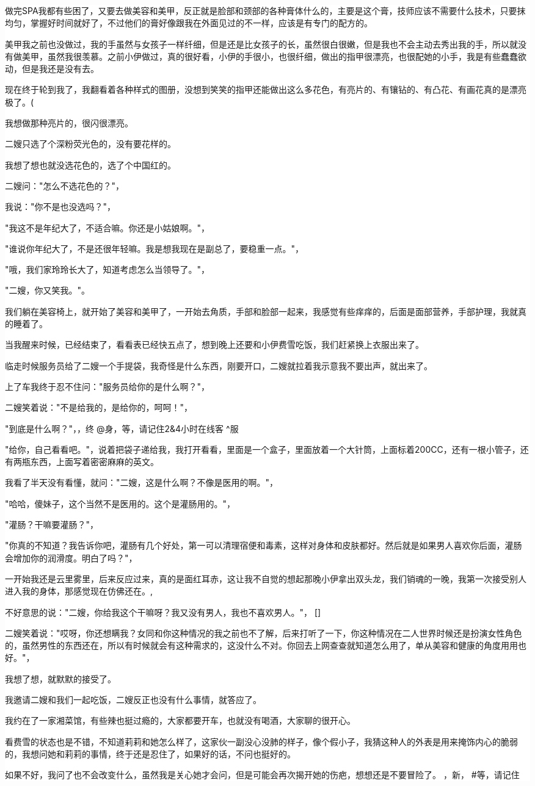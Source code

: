做完SPA我都有些困了，又要去做美容和美甲，反正就是脸部和颈部的各种膏体什么的，主要是这个膏，技师应该不需要什么技术，只要抹均匀，掌握好时间就好了，不过他们的膏好像跟我在外面见过的不一样，应该是有专门的配方的。

美甲我之前也没做过，我的手虽然与女孩子一样纤细，但是还是比女孩子的长，虽然很白很嫩，但是我也不会主动去秀出我的手，所以就没有做美甲，虽然我很羡慕。之前小伊做过，真的很好看，小伊的手很小，也很纤细，做出的指甲很漂亮，也很配她的小手，我是有些蠢蠢欲动，但是我还是没有去。

现在终于轮到我了，我翻看着各种样式的图册，没想到笑笑的指甲还能做出这么多花色，有亮片的、有镶钻的、有凸花、有画花真的是漂亮极了。(

我想做那种亮片的，很闪很漂亮。

二嫂只选了个深粉荧光色的，没有要花样的。

我想了想也就没选花色的，选了个中国红的。

二嫂问："怎么不选花色的？"，

我说："你不是也没选吗？"，

"我这不是年纪大了，不适合嘛。你还是小姑娘啊。"，

"谁说你年纪大了，不是还很年轻嘛。我是想我现在是副总了，要稳重一点。"，

"哦，我们家玲玲长大了，知道考虑怎么当领导了。"，

"二嫂，你又笑我。"。

我们躺在美容椅上，就开始了美容和美甲了，一开始去角质，手部和脸部一起来，我感觉有些痒痒的，后面是面部营养，手部护理，我就真的睡着了。

当我醒来时候，已经结束了，看看表已经快五点了，想到晚上还要和小伊费雪吃饭，我们赶紧换上衣服出来了。

临走时候服务员给了二嫂一个手提袋，我奇怪是什么东西，刚要开口，二嫂就拉着我示意我不要出声，就出来了。

上了车我终于忍不住问："服务员给你的是什么啊？"，

二嫂笑着说："不是给我的，是给你的，呵呵！"，

"到底是什么啊？"，，终 @身，等，请记住2&4小时在线客 ^服

"给你，自己看看吧。"，说着把袋子递给我，我打开看看，里面是一个盒子，里面放着一个大针筒，上面标着200CC，还有一根小管子，还有两瓶东西，上面写着密密麻麻的英文。

我看了半天没有看懂，就问："二嫂，这是什么啊？不像是医用的啊。"，

"哈哈，傻妹子，这个当然不是医用的。这个是灌肠用的。"，

"灌肠？干嘛要灌肠？"，

"你真的不知道？我告诉你吧，灌肠有几个好处，第一可以清理宿便和毒素，这样对身体和皮肤都好。然后就是如果男人喜欢你后面，灌肠会增加你的润滑度。明白了吗？"，

一开始我还是云里雾里，后来反应过来，真的是面红耳赤，这让我不自觉的想起那晚小伊拿出双头龙，我们销魂的一晚，我第一次接受别人进入我的身体，那感觉现在仿佛还在。,

不好意思的说："二嫂，你给我这个干嘛呀？我又没有男人，我也不喜欢男人。"， []

二嫂笑着说："哎呀，你还想瞒我？女同和你这种情况的我之前也不了解，后来打听了一下，你这种情况在二人世界时候还是扮演女性角色的，虽然男性的东西还在，所以有时候就会有这种需求的，这没什么不对。你回去上网查查就知道怎么用了，单从美容和健康的角度用用也好。"，

我想了想，就默默的接受了。

我邀请二嫂和我们一起吃饭，二嫂反正也没有什么事情，就答应了。

我约在了一家湘菜馆，有些辣也挺过瘾的，大家都要开车，也就没有喝酒，大家聊的很开心。

看费雪的状态也是不错，不知道莉莉和她怎么样了，这家伙一副没心没肺的样子，像个假小子，我猜这种人的外表是用来掩饰内心的脆弱的，我想问她和莉莉的事情，终于还是忍住了，如果好的话，不问也挺好的。

如果不好，我问了也不会改变什么，虽然我是关心她才会问，但是可能会再次揭开她的伤疤，想想还是不要冒险了。 ，新， #等，请记住
